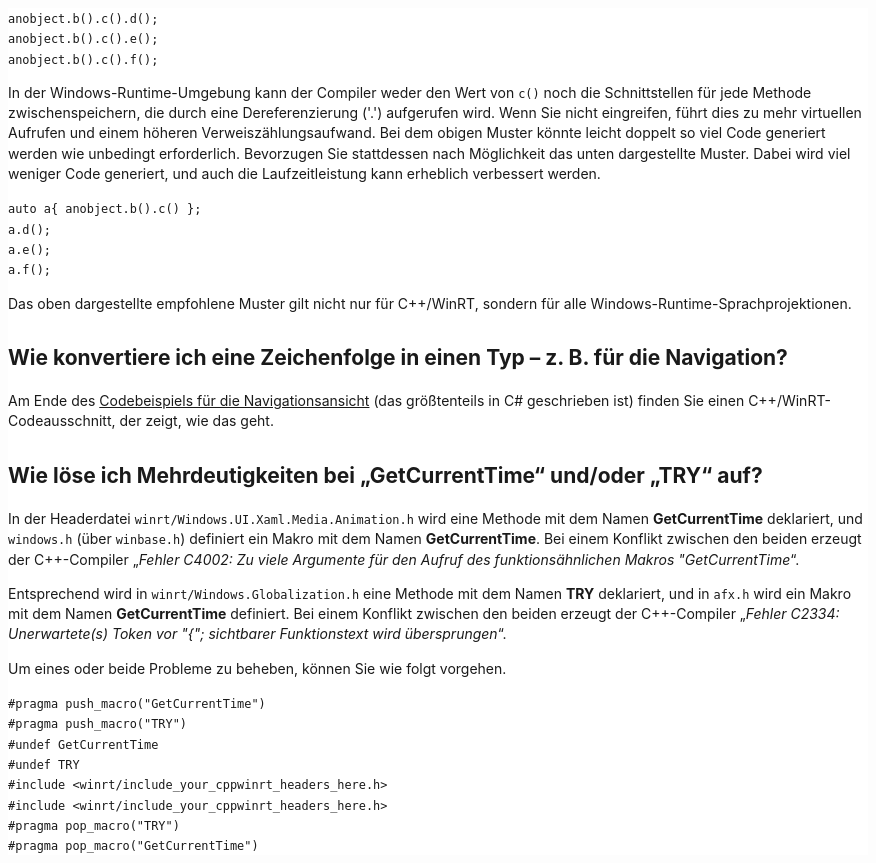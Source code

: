 ```cppwinrt
anobject.b().c().d();
anobject.b().c().e();
anobject.b().c().f();
```

In der Windows-Runtime-Umgebung kann der Compiler weder den Wert von `c()` noch die Schnittstellen für jede Methode zwischenspeichern, die durch eine Dereferenzierung ('.') aufgerufen wird. Wenn Sie nicht eingreifen, führt dies zu mehr virtuellen Aufrufen und einem höheren Verweiszählungsaufwand. Bei dem obigen Muster könnte leicht doppelt so viel Code generiert werden wie unbedingt erforderlich. Bevorzugen Sie stattdessen nach Möglichkeit das unten dargestellte Muster. Dabei wird viel weniger Code generiert, und auch die Laufzeitleistung kann erheblich verbessert werden.

```cppwinrt
auto a{ anobject.b().c() };
a.d();
a.e();
a.f();
```

Das oben dargestellte empfohlene Muster gilt nicht nur für C++/WinRT, sondern für alle Windows-Runtime-Sprachprojektionen.

## <a name="how-do-i-turn-a-string-into-a-typemdashfor-navigation-for-example"></a>Wie konvertiere ich eine Zeichenfolge in einen Typ – z. B. für die Navigation?
Am Ende des [Codebeispiels für die Navigationsansicht](/windows/uwp/design/controls-and-patterns/navigationview#code-example) (das größtenteils in C# geschrieben ist) finden Sie einen C++/WinRT-Codeausschnitt, der zeigt, wie das geht.

## <a name="how-do-i-resolve-ambiguities-with-getcurrenttime-andor-try"></a>Wie löse ich Mehrdeutigkeiten bei „GetCurrentTime“ und/oder „TRY“ auf?

In der Headerdatei `winrt/Windows.UI.Xaml.Media.Animation.h` wird eine Methode mit dem Namen **GetCurrentTime** deklariert, und `windows.h` (über `winbase.h`) definiert ein Makro mit dem Namen **GetCurrentTime**. Bei einem Konflikt zwischen den beiden erzeugt der C++-Compiler „*Fehler C4002: Zu viele Argumente für den Aufruf des funktionsähnlichen Makros "GetCurrentTime*“.

Entsprechend wird in `winrt/Windows.Globalization.h` eine Methode mit dem Namen **TRY** deklariert, und in `afx.h` wird ein Makro mit dem Namen **GetCurrentTime** definiert. Bei einem Konflikt zwischen den beiden erzeugt der C++-Compiler „*Fehler C2334: Unerwartete(s) Token vor "{"; sichtbarer Funktionstext wird übersprungen*“.

Um eines oder beide Probleme zu beheben, können Sie wie folgt vorgehen.

```cppwinrt
#pragma push_macro("GetCurrentTime")
#pragma push_macro("TRY")
#undef GetCurrentTime
#undef TRY
#include <winrt/include_your_cppwinrt_headers_here.h>
#include <winrt/include_your_cppwinrt_headers_here.h>
#pragma pop_macro("TRY")
#pragma pop_macro("GetCurrentTime")
```
